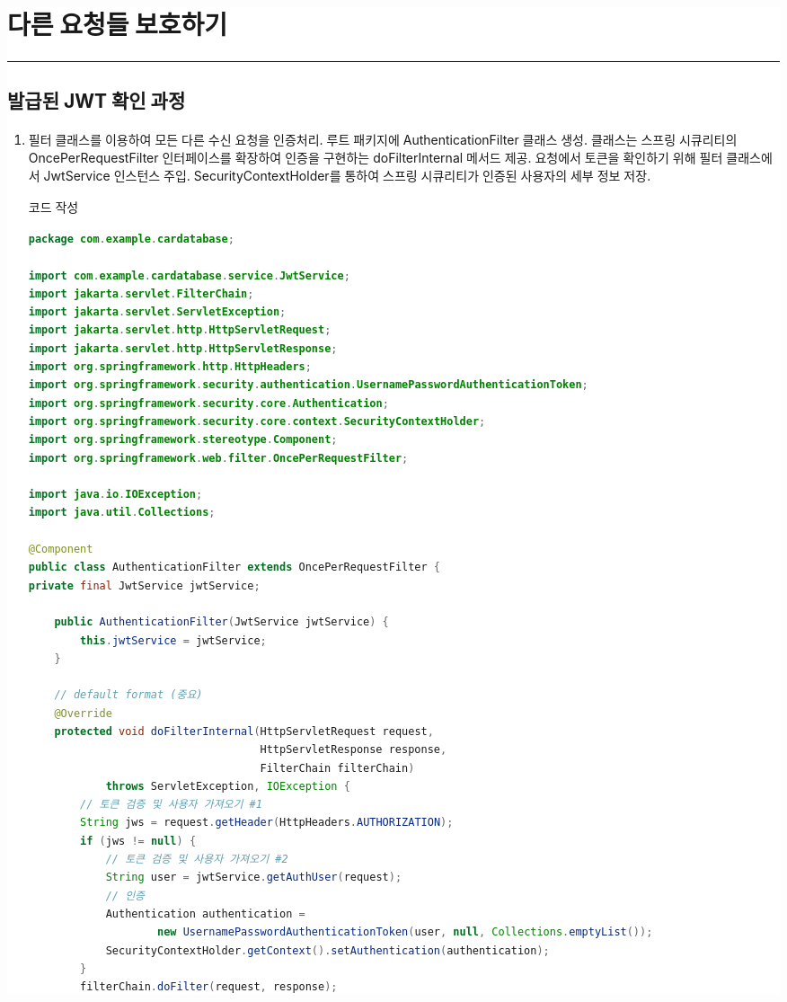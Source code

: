 # 다른 요청들 보호하기



---

## 발급된 JWT 확인 과정

1.  필터 클래스를 이용하여 모든 다른 수신 요청을 인증처리. 루트 패키지에 AuthenticationFilter 클래스 생성.
    클래스는 스프링 시큐리티의 OncePerRequestFilter 인터페이스를 확장하여 인증을 구현하는 doFilterInternal
    메서드 제공. 요청에서 토큰을 확인하기 위해 필터 클래스에서 JwtService 인스턴스 주입. SecurityContextHolder를
    통하여 스프링 시큐리티가 인증된 사용자의 세부 정보 저장.

    코드 작성

    ```java
    package com.example.cardatabase;
    
    import com.example.cardatabase.service.JwtService;
    import jakarta.servlet.FilterChain;
    import jakarta.servlet.ServletException;
    import jakarta.servlet.http.HttpServletRequest;
    import jakarta.servlet.http.HttpServletResponse;
    import org.springframework.http.HttpHeaders;
    import org.springframework.security.authentication.UsernamePasswordAuthenticationToken;
    import org.springframework.security.core.Authentication;
    import org.springframework.security.core.context.SecurityContextHolder;
    import org.springframework.stereotype.Component;
    import org.springframework.web.filter.OncePerRequestFilter;
    
    import java.io.IOException;
    import java.util.Collections;
    
    @Component
    public class AuthenticationFilter extends OncePerRequestFilter {
    private final JwtService jwtService;
    
        public AuthenticationFilter(JwtService jwtService) {
            this.jwtService = jwtService;
        }
    
        // default format (중요)
        @Override
        protected void doFilterInternal(HttpServletRequest request,
                                        HttpServletResponse response,
                                        FilterChain filterChain)
                throws ServletException, IOException {
            // 토큰 검증 및 사용자 가져오기 #1
            String jws = request.getHeader(HttpHeaders.AUTHORIZATION);
            if (jws != null) {
                // 토큰 검증 및 사용자 가져오기 #2
                String user = jwtService.getAuthUser(request);
                // 인증
                Authentication authentication =
                        new UsernamePasswordAuthenticationToken(user, null, Collections.emptyList());
                SecurityContextHolder.getContext().setAuthentication(authentication);
            }
            filterChain.doFilter(request, response);
    